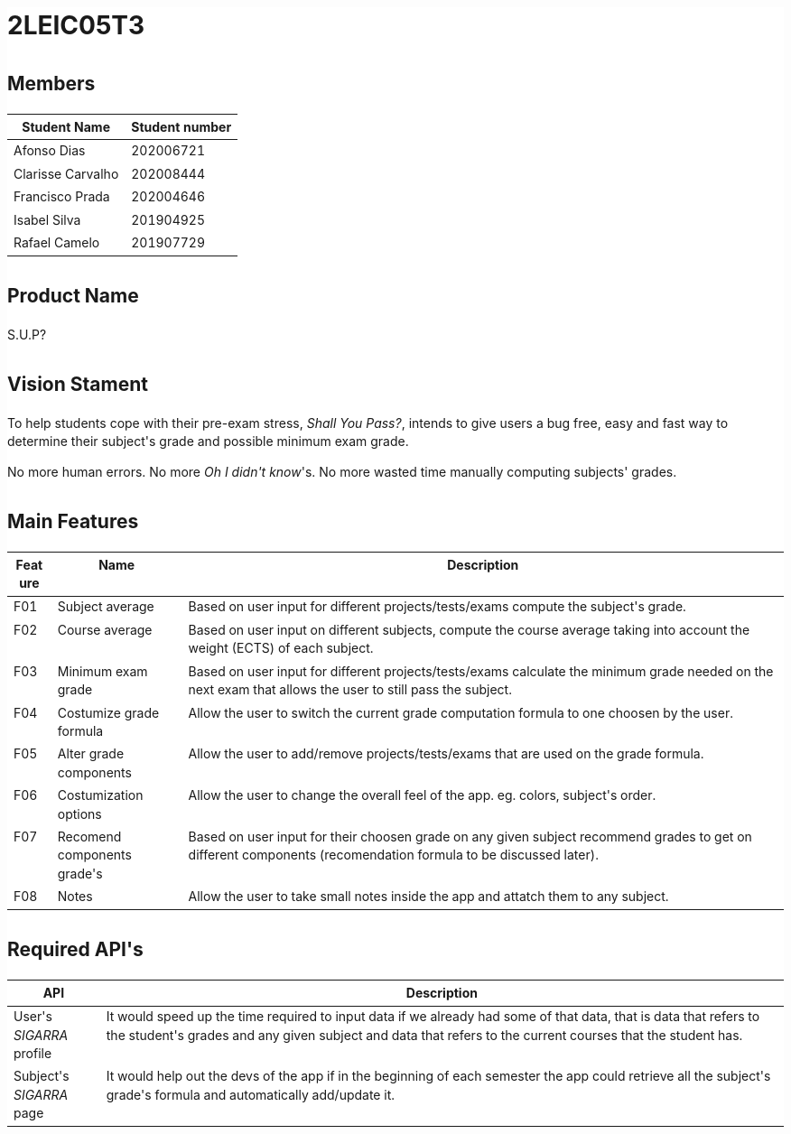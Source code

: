 # 2LEIC05T3

## Members

| Student Name | Student number |
| --- | --- |
| Afonso Dias | 202006721 |
| Clarisse Carvalho | 202008444 |
| Francisco Prada | 202004646 | 
| Isabel Silva | 201904925 |
| Rafael Camelo | 201907729 |

## Product Name
S.U.P?

## Vision Stament
To help students cope with their pre-exam stress, *Shall You Pass?*, intends to give users a bug free, easy and fast way to determine their subject's grade and possible minimum exam grade.

No more human errors. No more *Oh I didn't know*'s. No more wasted time manually computing subjects' grades. 

## Main Features

| Feature | Name | Description |
| --- | --- | --- |
| F01 | Subject average | Based on user input for different projects/tests/exams compute the subject's grade. |
| F02 | Course average | Based on user input on different subjects, compute the course average taking into account the weight (ECTS) of each subject. |
| F03 | Minimum exam grade | Based on user input for different projects/tests/exams calculate the minimum grade needed on the next exam that allows the user to still pass the subject. |
| F04 | Costumize grade formula | Allow the user to switch the current grade computation formula to one choosen by the user. |
| F05 | Alter grade components | Allow the user to add/remove projects/tests/exams that are used on the grade formula. |
| F06 | Costumization options | Allow the user to change the overall feel of the app. eg. colors, subject's order. |
| F07 | Recomend components grade's | Based on user input for their choosen grade on any given subject recommend grades to get on different components (recomendation formula to be discussed later). |
| F08 | Notes | Allow the user to take small notes inside the app and attatch them to any subject. |

## Required API's

| API | Description |
| --- | --- |
| User's *SIGARRA* profile | It would speed up the time required to input data if we already had some of that data, that is data that refers to the student's grades and any given subject and data that refers to the current courses that the student has. |
| Subject's *SIGARRA* page | It would help out the devs of the app if in the beginning of each semester the app could retrieve all the subject's grade's formula and automatically add/update it. |
